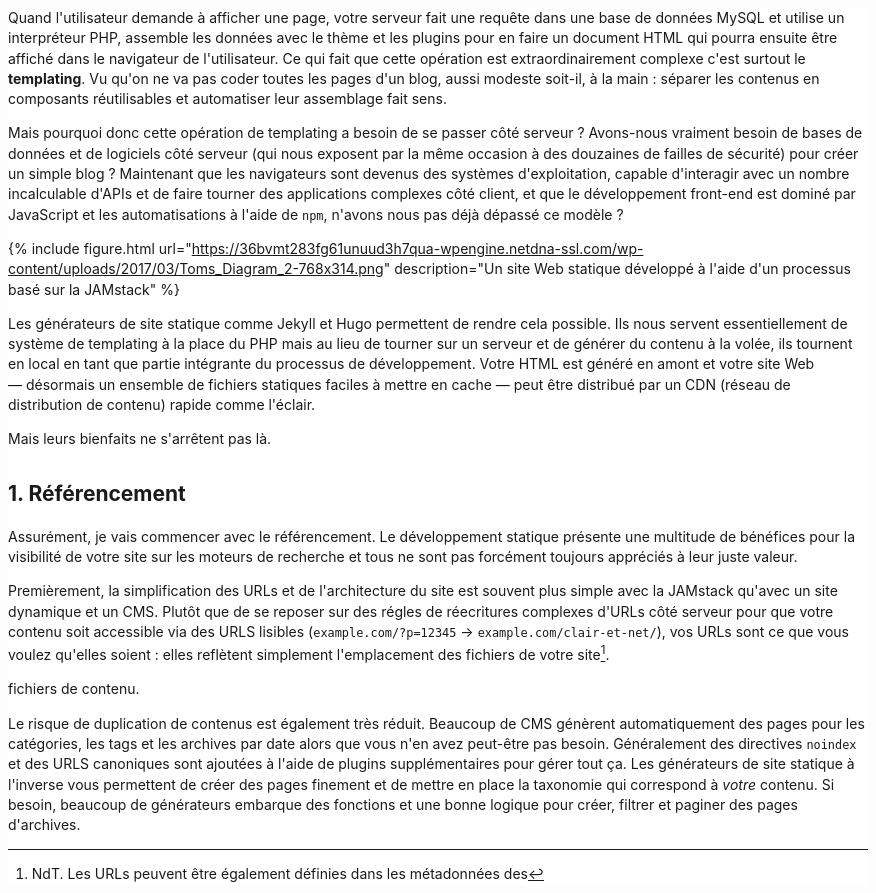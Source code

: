 Quand l'utilisateur demande à afficher une page, votre serveur fait une requête
dans une base de données MySQL et utilise un interpréteur PHP, assemble les
données avec le thème et les plugins pour en faire un document HTML qui pourra
ensuite être affiché dans le navigateur de l'utilisateur. Ce qui fait que cette
opération est extraordinairement complexe c'est surtout le **templating**. Vu
qu'on ne va pas coder toutes les pages d'un blog, aussi modeste soit-il, à la
main : séparer les contenus en composants réutilisables et automatiser leur
assemblage fait sens.

Mais pourquoi donc cette opération de templating a besoin de se passer côté
serveur ? Avons-nous vraiment besoin de bases de données et de logiciels côté
serveur (qui nous exposent par la même occasion à des douzaines de failles de
sécurité) pour créer un simple blog ? Maintenant que les navigateurs sont
devenus des systèmes d'exploitation, capable d'interagir avec un nombre
incalculable d'APIs et de faire tourner des applications complexes côté client,
et que le développement front-end est dominé par JavaScript et les
automatisations à l'aide de `npm`, n'avons nous pas déjà dépassé ce modèle ?

{% include figure.html url="https://36bvmt283fg61unuud3h7qua-wpengine.netdna-ssl.com/wp-content/uploads/2017/03/Toms_Diagram_2-768x314.png"
description="Un site Web statique développé à l'aide d'un processus basé
sur la JAMstack" %}

Les générateurs de site statique comme Jekyll et Hugo permettent de rendre cela
possible. Ils nous servent essentiellement de système de templating à la place
du PHP mais au lieu de tourner sur un serveur et de générer du contenu à la
volée, ils tournent en local en tant que partie intégrante du processus de
développement. Votre HTML est généré en amont et votre site Web — désormais un
ensemble de fichiers statiques faciles à mettre en cache — peut être distribué
par un CDN (réseau de distribution de contenu) rapide comme l'éclair.

Mais leurs bienfaits ne s'arrêtent pas là.

## 1. Référencement

Assurément, je vais commencer avec le référencement. Le développement statique
présente une multitude de bénéfices pour la visibilité de votre site sur les
moteurs de recherche et tous ne sont pas forcément toujours appréciés à leur
juste valeur.

Premièrement, la simplification des URLs et de l'architecture du site est
souvent plus simple avec la JAMstack qu'avec un site dynamique et un CMS. Plutôt
que de se reposer sur des régles de réecritures complexes d'URLs côté serveur
pour que votre contenu soit accessible via des URLS lisibles
(`example.com/?p=12345` → `example.com/clair-et-net/`), vos URLs sont ce que
vous voulez qu'elles soient : elles reflètent simplement l'emplacement des
fichiers de votre site[^1].

[^1]: NdT. Les URLs peuvent être également définies dans les métadonnées des

fichiers de contenu.

Le risque de duplication de contenus est également très réduit. Beaucoup de CMS
génèrent automatiquement des pages pour les catégories, les tags et les archives
par date alors que vous n'en avez peut-être pas besoin. Généralement des
directives `noindex` et des URLS canoniques sont ajoutées à l'aide de plugins
supplémentaires pour gérer tout ça. Les générateurs de site statique à l'inverse
vous permettent de créer des pages finement et de mettre en place la taxonomie
qui correspond à _votre_ contenu. Si besoin, beaucoup de générateurs embarque
des fonctions et une bonne logique pour créer, filtrer et paginer des pages
d'archives.
